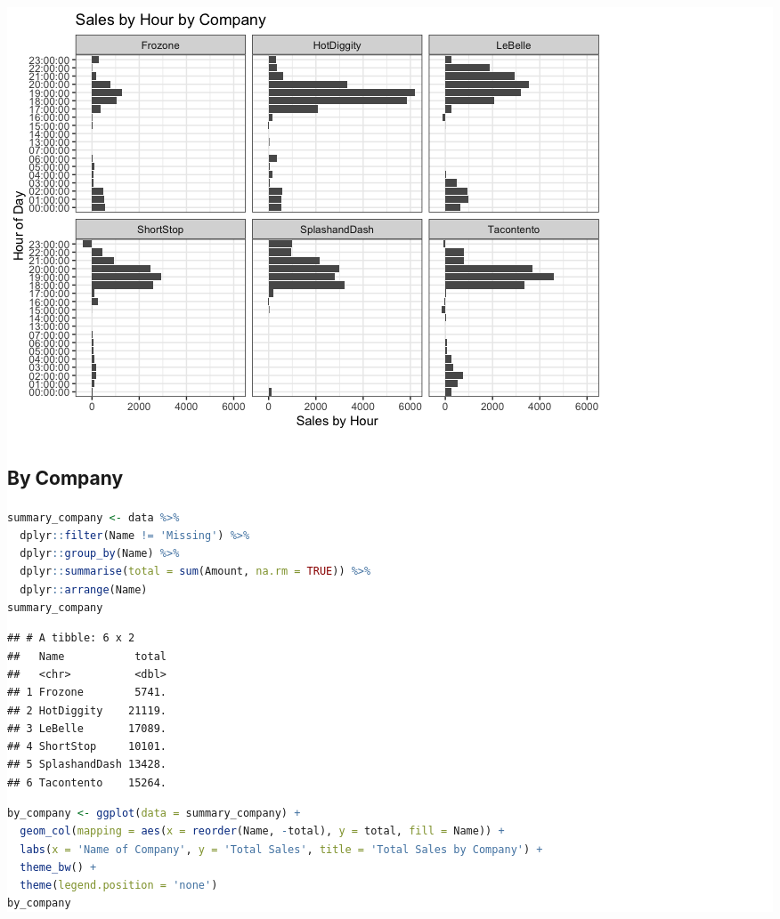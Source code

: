 ![](Case-Study-10_files/figure-html/unnamed-chunk-2-1.png)
## By Company

```r
summary_company <- data %>% 
  dplyr::filter(Name != 'Missing') %>%  
  dplyr::group_by(Name) %>% 
  dplyr::summarise(total = sum(Amount, na.rm = TRUE)) %>% 
  dplyr::arrange(Name)
summary_company
```

```
## # A tibble: 6 x 2
##   Name           total
##   <chr>          <dbl>
## 1 Frozone        5741.
## 2 HotDiggity    21119.
## 3 LeBelle       17089.
## 4 ShortStop     10101.
## 5 SplashandDash 13428.
## 6 Tacontento    15264.
```

```r
by_company <- ggplot(data = summary_company) +
  geom_col(mapping = aes(x = reorder(Name, -total), y = total, fill = Name)) +
  labs(x = 'Name of Company', y = 'Total Sales', title = 'Total Sales by Company') +
  theme_bw() +
  theme(legend.position = 'none')
by_company
```
